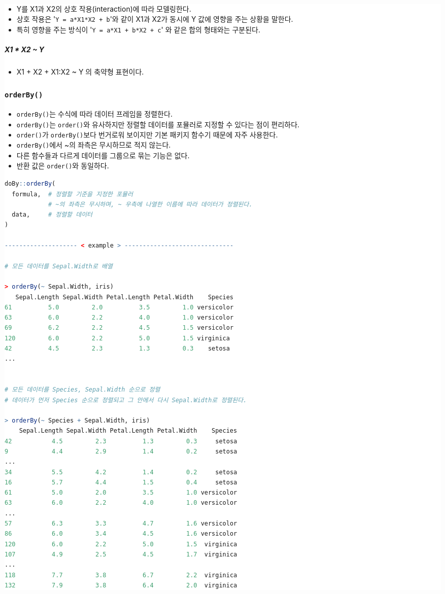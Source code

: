 - Y를 X1과 X2의 상호 작용(interaction)에 따라 모델링한다.
- 상호 작용은 '`Y = a*X1*X2 + b`'와 같이 X1과 X2가 동시에 Y 값에 영향을 주는 상황을 말한다.
- 특히 영향을 주는 방식이 '`Y = a*X1 + b*X2 + c`' 와 같은 합의 형태와는 구분된다.



##### X1 * X2 ~ Y

- X1 + X2 + X1:X2 ~ Y 의 축약형 표현이다.



### `orderBy()`

- `orderBy()`는 수식에 따라 데이터 프레임을 정렬한다.
- `orderBy()`는 `order()`와 유사하지만 정렬할 데이터를 포뮬러로 지정할 수 있다는 점이 편리하다.
- `order()`가 `orderBy()`보다 번거로워 보이지만 기본 패키지 함수기 때문에 자주 사용한다.
- `orderBy()`에서 ~의 좌측은 무시하므로 적지 않는다.
- 다른 함수들과 다르게 데이터를 그룹으로 묶는 기능은 없다.
- 반환 값은 `order()`와 동일하다.

```R
doBy::orderBy(
  formula,  # 정렬할 기준을 지정한 포뮬러
            # ~의 좌측은 무시하며, ~ 우측에 나열한 이름에 따라 데이터가 정렬된다.
  data,     # 정렬할 데이터
)

-------------------- < example > ------------------------------

# 모든 데이터를 Sepal.Width로 배열

> orderBy(~ Sepal.Width, iris)
   Sepal.Length Sepal.Width Petal.Length Petal.Width    Species
61          5.0         2.0          3.5         1.0 versicolor
63          6.0         2.2          4.0         1.0 versicolor
69          6.2         2.2          4.5         1.5 versicolor
120         6.0         2.2          5.0         1.5 virginica
42          4.5         2.3          1.3         0.3    setosa
...


# 모든 데이터를 Species, Sepal.Width 순으로 정렬
# 데이터가 먼저 Species 순으로 정렬되고 그 안에서 다시 Sepal.Width로 정렬된다.

> orderBy(~ Species + Sepal.Width, iris)
    Sepal.Length Sepal.Width Petal.Length Petal.Width    Species
42           4.5         2.3          1.3         0.3     setosa
9            4.4         2.9          1.4         0.2     setosa
...
34           5.5         4.2          1.4         0.2     setosa
16           5.7         4.4          1.5         0.4     setosa
61           5.0         2.0          3.5         1.0 versicolor
63           6.0         2.2          4.0         1.0 versicolor
...
57           6.3         3.3          4.7         1.6 versicolor
86           6.0         3.4          4.5         1.6 versicolor
120          6.0         2.2          5.0         1.5  virginica
107          4.9         2.5          4.5         1.7  virginica
...
118          7.7         3.8          6.7         2.2  virginica
132          7.9         3.8          6.4         2.0  virginica
```
